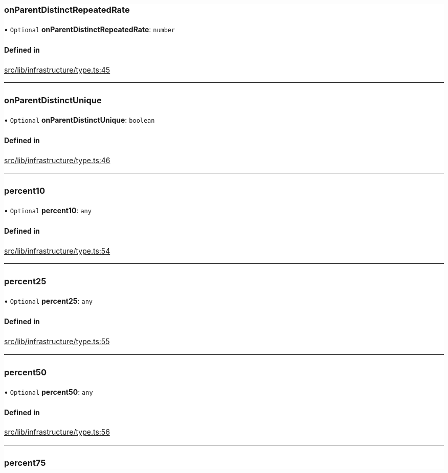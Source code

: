### onParentDistinctRepeatedRate

• `Optional` **onParentDistinctRepeatedRate**: `number`

#### Defined in

[src/lib/infrastructure/type.ts:45](https://github.com/data7expressions/typ3s/blob/6c66c76/src/lib/infrastructure/type.ts#L45)

___

### onParentDistinctUnique

• `Optional` **onParentDistinctUnique**: `boolean`

#### Defined in

[src/lib/infrastructure/type.ts:46](https://github.com/data7expressions/typ3s/blob/6c66c76/src/lib/infrastructure/type.ts#L46)

___

### percent10

• `Optional` **percent10**: `any`

#### Defined in

[src/lib/infrastructure/type.ts:54](https://github.com/data7expressions/typ3s/blob/6c66c76/src/lib/infrastructure/type.ts#L54)

___

### percent25

• `Optional` **percent25**: `any`

#### Defined in

[src/lib/infrastructure/type.ts:55](https://github.com/data7expressions/typ3s/blob/6c66c76/src/lib/infrastructure/type.ts#L55)

___

### percent50

• `Optional` **percent50**: `any`

#### Defined in

[src/lib/infrastructure/type.ts:56](https://github.com/data7expressions/typ3s/blob/6c66c76/src/lib/infrastructure/type.ts#L56)

___

### percent75
